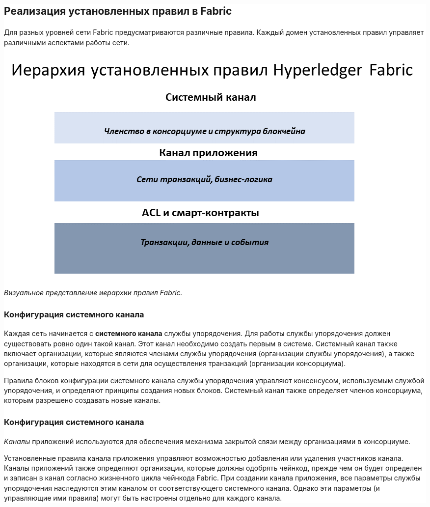 ## Реализация установленных правил в Fabric

Для разных уровней сети Fabric предусматриваются различные правила. Каждый домен установленных правил управляет различными аспектами работы сети.

![policy.policies](./FabricPolicyHierarchy-2.png) *Визуальное представление иерархии правил Fabric.* 

 ### Конфигурация системного канала

Каждая сеть начинается с **системного канала** службы упорядочения. Для работы службы упорядочения должен существовать ровно один такой канал. Этот канал необходимо создать первым в системе. Системный канал также включает организации, которые являются членами службы упорядочения (организации службы упорядочения), а также организации, которые находятся в сети для осуществления транзакций (организации консорциума).

Правила блоков конфигурации системного канала службы упорядочения управляют консенсусом, используемым службой упорядочения, и определяют принципы создания новых блоков. Системный канал также определяет членов консорциума, которым разрешено создавать новые каналы.

### Конфигурация системного канала

_Каналы_ приложений используются для обеспечения механизма закрытой связи между организациями в консорциуме.

Установленные правила канала приложения управляют возможностью добавления или удаления участников канала. Каналы приложений также определяют организации, которые должны одобрять чейнкод, прежде чем он будет определен и записан в канал согласно жизненного цикла чейнкода Fabric. При создании канала приложения, все параметры службы упорядочения наследуются этим каналом от соответствующего системного канала. Однако эти параметры (и управляющие ими правила) могут быть настроены отдельно для каждого канала.
